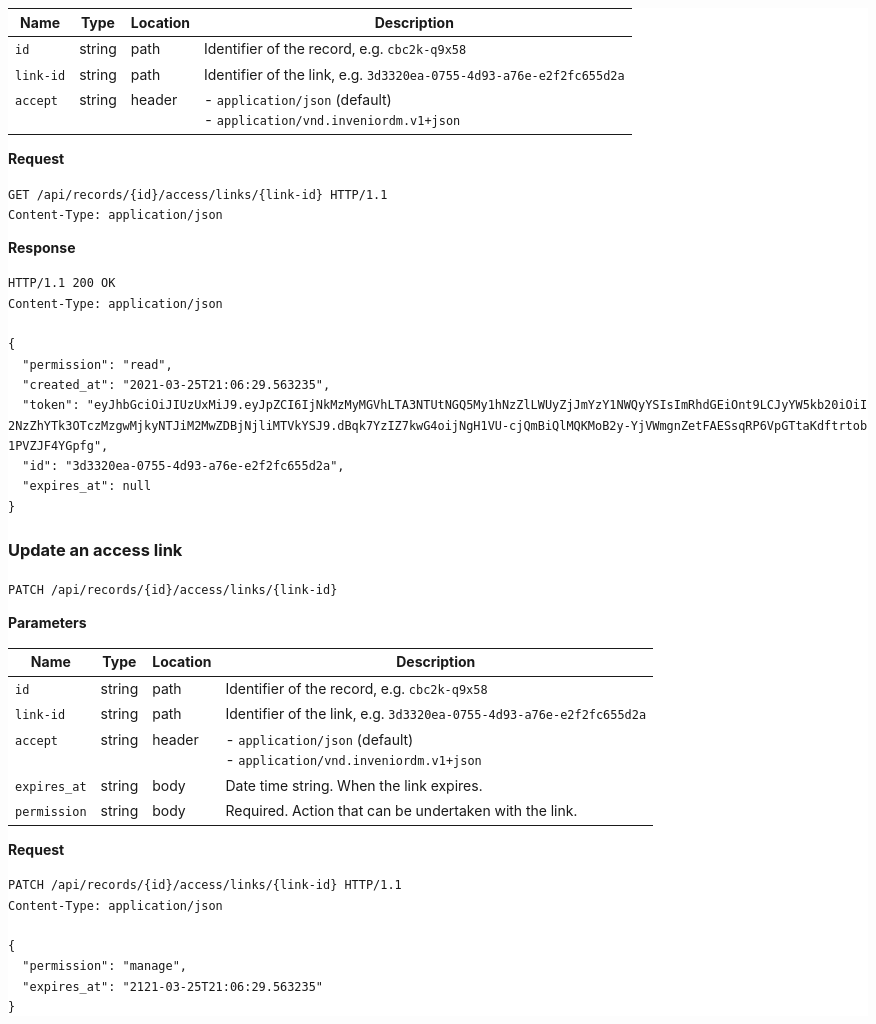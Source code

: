 | Name     | Type   | Location | Description                                                  |
| -------- | ------ | -------- | ------------------------------------------------------------ |
| `id`     | string | path     | Identifier of the record, e.g. `cbc2k-q9x58`                 |
| `link-id`     | string | path     | Identifier of the link, e.g. `3d3320ea-0755-4d93-a76e-e2f2fc655d2a` |
| `accept` | string | header   | - `application/json` (default)<br />- `application/vnd.inveniordm.v1+json` |

**Request**

```http
GET /api/records/{id}/access/links/{link-id} HTTP/1.1
Content-Type: application/json
```

**Response**

```http
HTTP/1.1 200 OK
Content-Type: application/json

{
  "permission": "read",
  "created_at": "2021-03-25T21:06:29.563235",
  "token": "eyJhbGciOiJIUzUxMiJ9.eyJpZCI6IjNkMzMyMGVhLTA3NTUtNGQ5My1hNzZlLWUyZjJmYzY1NWQyYSIsImRhdGEiOnt9LCJyYW5kb20iOiI2NzZhYTk3OTczMzgwMjkyNTJiM2MwZDBjNjliMTVkYSJ9.dBqk7YzIZ7kwG4oijNgH1VU-cjQmBiQlMQKMoB2y-YjVWmgnZetFAESsqRP6VpGTtaKdftrtob1PVZJF4YGpfg",
  "id": "3d3320ea-0755-4d93-a76e-e2f2fc655d2a",
  "expires_at": null
}
```

### Update an access link

`PATCH /api/records/{id}/access/links/{link-id}`

**Parameters**

| Name     | Type   | Location | Description                                                  |
| -------- | ------ | -------- | ------------------------------------------------------------ |
| `id`     | string | path     | Identifier of the record, e.g. `cbc2k-q9x58`                 |
| `link-id`     | string | path     | Identifier of the link, e.g. `3d3320ea-0755-4d93-a76e-e2f2fc655d2a` |
| `accept` | string | header   | - `application/json` (default)<br />- `application/vnd.inveniordm.v1+json` |
| `expires_at`     | string | body     | Date time string. When the link expires.                 |
| `permission`     | string | body     | Required. Action that can be undertaken with the link.             |

**Request**

```http
PATCH /api/records/{id}/access/links/{link-id} HTTP/1.1
Content-Type: application/json

{
  "permission": "manage",
  "expires_at": "2121-03-25T21:06:29.563235"
}
```
